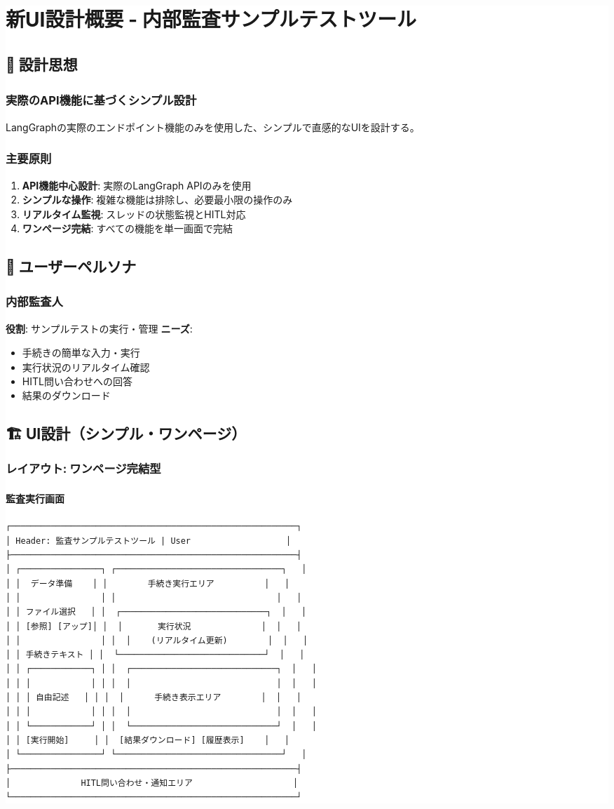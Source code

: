 # 新UI設計概要 - 内部監査サンプルテストツール

## 🎯 設計思想

### 実際のAPI機能に基づくシンプル設計
LangGraphの実際のエンドポイント機能のみを使用した、シンプルで直感的なUIを設計する。

### 主要原則
1. **API機能中心設計**: 実際のLangGraph APIのみを使用
2. **シンプルな操作**: 複雑な機能は排除し、必要最小限の操作のみ
3. **リアルタイム監視**: スレッドの状態監視とHITL対応
4. **ワンページ完結**: すべての機能を単一画面で完結

## 👥 ユーザーペルソナ

### 内部監査人
**役割**: サンプルテストの実行・管理
**ニーズ**: 
- 手続きの簡単な入力・実行
- 実行状況のリアルタイム確認
- HITL問い合わせへの回答
- 結果のダウンロード

## 🏗️ UI設計（シンプル・ワンページ）

### レイアウト: ワンページ完結型

#### 監査実行画面
```
┌─────────────────────────────────────────────────────────┐
│ Header: 監査サンプルテストツール | User                   │
├─────────────────────────────────────────────────────────┤
│ ┌────────────────┐ ┌─────────────────────────────────┐   │
│ │  データ準備    │ │        手続き実行エリア          │   │
│ │                │ │                                │   │
│ │ ファイル選択   │ │  ┌─────────────────────────────┐  │   │
│ │ [参照] [アップ]│ │  │       実行状況              │  │   │
│ │                │ │  │    (リアルタイム更新)        │  │   │
│ │ 手続きテキスト │ │  └─────────────────────────────┘  │   │
│ │ ┌────────────┐ │ │  ┌─────────────────────────────┐  │   │
│ │ │            │ │ │  │                             │  │   │
│ │ │ 自由記述   │ │ │  │      手続き表示エリア        │  │   │
│ │ │            │ │ │  │                             │  │   │
│ │ └────────────┘ │ │  └─────────────────────────────┘  │   │
│ │ [実行開始]     │ │  [結果ダウンロード] [履歴表示]    │   │
│ └────────────────┘ └─────────────────────────────────┘   │
├─────────────────────────────────────────────────────────┤
│              HITL問い合わせ・通知エリア                    │
└─────────────────────────────────────────────────────────┘
```
